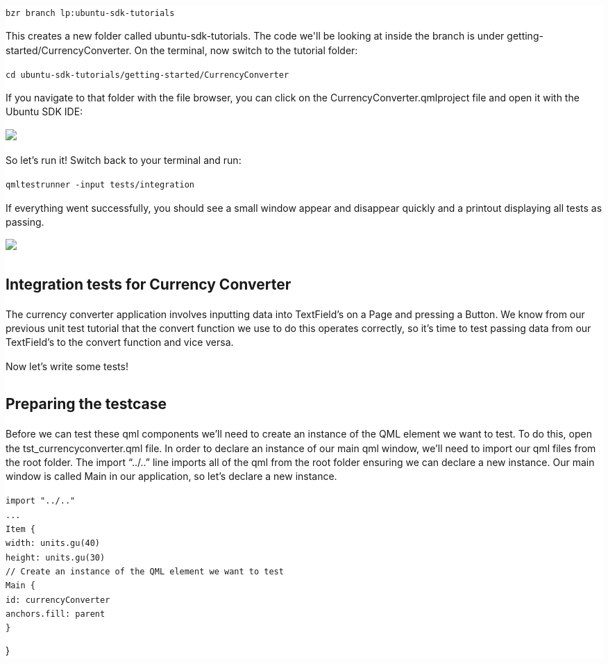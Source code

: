     bzr branch lp:ubuntu-sdk-tutorials

This creates a new folder called ubuntu-sdk-tutorials. The code we'll be
looking at inside the branch is under getting-started/CurrencyConverter. On
the terminal, now switch to the tutorial folder:

    cd ubuntu-sdk-tutorials/getting-started/CurrencyConverter

If you navigate to that folder with the file browser, you can click on the
CurrencyConverter.qmlproject file and open it with the Ubuntu SDK IDE:

![](/static/devportal_uploaded/2ba6a036-bc95-477a-a87d-bf25dae3725a-cms_page_media/384/Selection_006.jpg)

So let’s run it! Switch back to your terminal and run:

    qmltestrunner -input tests/integration

If everything went successfully, you should see a small window appear and
disappear quickly and a printout displaying all tests as passing.

![](/static/devportal_uploaded/5410d1f3-8661-4af0-ba1d-cf027befbc80-cms_page_media/384/Selection_008.jpg)

## Integration tests for Currency Converter

The currency converter application involves inputting data into TextField’s on
a Page and pressing a Button. We know from our previous unit test tutorial
that the convert function we use to do this operates correctly, so it’s time
to test passing data from our TextField’s to the convert function and vice
versa.

Now let’s write some tests!

## Preparing the testcase

Before we can test these qml components we’ll need to create an instance of
the QML element we want to test. To do this, open the
tst_currencyconverter.qml file. In order to declare an instance of our main
qml window, we’ll need to import our qml files from the root folder. The
import “../..” line imports all of the qml from the root folder ensuring we
can declare a new instance. Our main window is called Main in our application,
so let’s declare a new instance.

    import "../.."
    ...
    Item {
    width: units.gu(40)
    height: units.gu(30)
    // Create an instance of the QML element we want to test
    Main {
    id: currencyConverter
    anchors.fill: parent
    }

}
